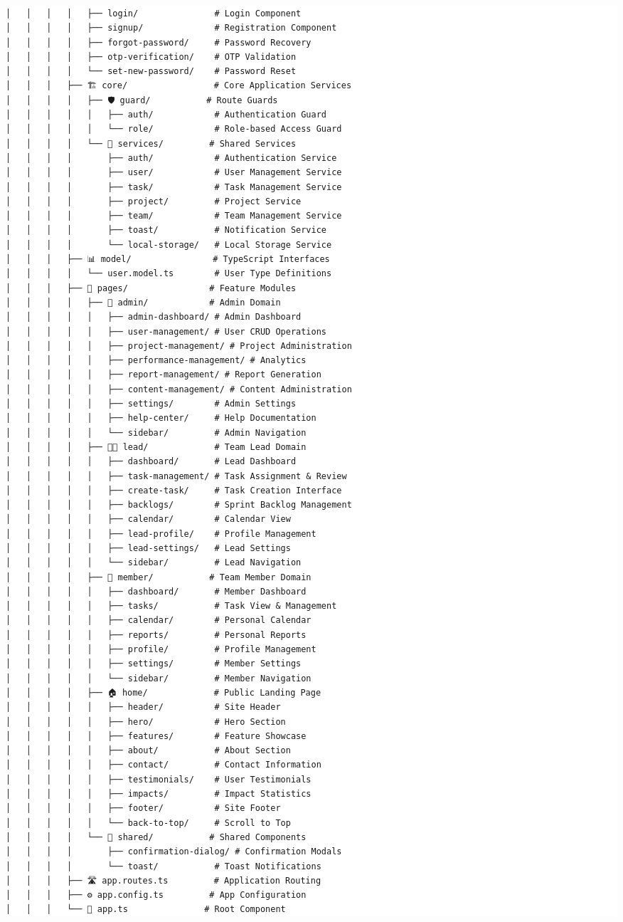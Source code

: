 ```
│   │   │   │   ├── login/               # Login Component
│   │   │   │   ├── signup/              # Registration Component
│   │   │   │   ├── forgot-password/     # Password Recovery
│   │   │   │   ├── otp-verification/    # OTP Validation
│   │   │   │   └── set-new-password/    # Password Reset
│   │   │   ├── 🏗️ core/                 # Core Application Services
│   │   │   │   ├── 🛡️ guard/           # Route Guards
│   │   │   │   │   ├── auth/            # Authentication Guard
│   │   │   │   │   └── role/            # Role-based Access Guard
│   │   │   │   └── 🔧 services/         # Shared Services
│   │   │   │       ├── auth/            # Authentication Service
│   │   │   │       ├── user/            # User Management Service
│   │   │   │       ├── task/            # Task Management Service
│   │   │   │       ├── project/         # Project Service
│   │   │   │       ├── team/            # Team Management Service
│   │   │   │       ├── toast/           # Notification Service
│   │   │   │       └── local-storage/   # Local Storage Service
│   │   │   ├── 📊 model/                # TypeScript Interfaces
│   │   │   │   └── user.model.ts        # User Type Definitions
│   │   │   ├── 📱 pages/                # Feature Modules
│   │   │   │   ├── 👤 admin/            # Admin Domain
│   │   │   │   │   ├── admin-dashboard/ # Admin Dashboard
│   │   │   │   │   ├── user-management/ # User CRUD Operations
│   │   │   │   │   ├── project-management/ # Project Administration
│   │   │   │   │   ├── performance-management/ # Analytics
│   │   │   │   │   ├── report-management/ # Report Generation
│   │   │   │   │   ├── content-management/ # Content Administration
│   │   │   │   │   ├── settings/        # Admin Settings
│   │   │   │   │   ├── help-center/     # Help Documentation
│   │   │   │   │   └── sidebar/         # Admin Navigation
│   │   │   │   ├── 👨‍💼 lead/             # Team Lead Domain
│   │   │   │   │   ├── dashboard/       # Lead Dashboard
│   │   │   │   │   ├── task-management/ # Task Assignment & Review
│   │   │   │   │   ├── create-task/     # Task Creation Interface
│   │   │   │   │   ├── backlogs/        # Sprint Backlog Management
│   │   │   │   │   ├── calendar/        # Calendar View
│   │   │   │   │   ├── lead-profile/    # Profile Management
│   │   │   │   │   ├── lead-settings/   # Lead Settings
│   │   │   │   │   └── sidebar/         # Lead Navigation
│   │   │   │   ├── 👥 member/           # Team Member Domain
│   │   │   │   │   ├── dashboard/       # Member Dashboard
│   │   │   │   │   ├── tasks/           # Task View & Management
│   │   │   │   │   ├── calendar/        # Personal Calendar
│   │   │   │   │   ├── reports/         # Personal Reports
│   │   │   │   │   ├── profile/         # Profile Management
│   │   │   │   │   ├── settings/        # Member Settings
│   │   │   │   │   └── sidebar/         # Member Navigation
│   │   │   │   ├── 🏠 home/             # Public Landing Page
│   │   │   │   │   ├── header/          # Site Header
│   │   │   │   │   ├── hero/            # Hero Section
│   │   │   │   │   ├── features/        # Feature Showcase
│   │   │   │   │   ├── about/           # About Section
│   │   │   │   │   ├── contact/         # Contact Information
│   │   │   │   │   ├── testimonials/    # User Testimonials
│   │   │   │   │   ├── impacts/         # Impact Statistics
│   │   │   │   │   ├── footer/          # Site Footer
│   │   │   │   │   └── back-to-top/     # Scroll to Top
│   │   │   │   └── 🔄 shared/           # Shared Components
│   │   │   │       ├── confirmation-dialog/ # Confirmation Modals
│   │   │   │       └── toast/           # Toast Notifications
│   │   │   ├── 🛣️ app.routes.ts         # Application Routing
│   │   │   ├── ⚙️ app.config.ts         # App Configuration
│   │   │   └── 🚀 app.ts               # Root Component
```